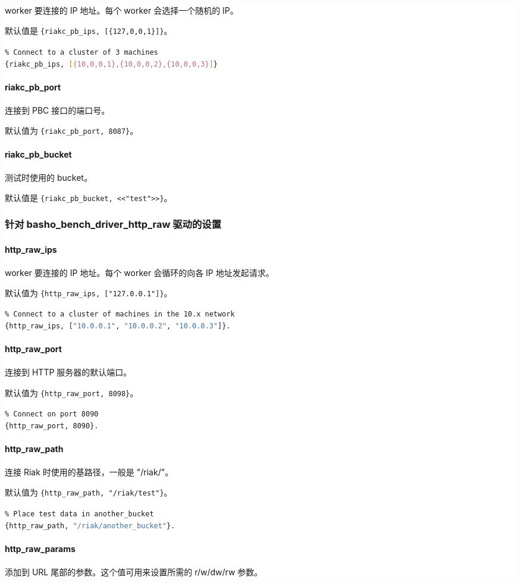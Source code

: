 worker 要连接的 IP 地址。每个 worker 会选择一个随机的 IP。

默认值是 `{riakc_pb_ips, [{127,0,0,1}]}`。

```bash
% Connect to a cluster of 3 machines
{riakc_pb_ips, [{10,0,0,1},{10,0,0,2},{10,0,0,3}]}
```

#### riakc_pb_port

连接到 PBC 接口的端口号。

默认值为 `{riakc_pb_port, 8087}`。

#### riakc_pb_bucket

测试时使用的 bucket。

默认值是 `{riakc_pb_bucket, <<"test">>}`。

### 针对 basho_bench_driver_http_raw 驱动的设置

#### http_raw_ips

worker 要连接的 IP 地址。每个 worker 会循环的向各 IP 地址发起请求。

默认值为 `{http_raw_ips, ["127.0.0.1"]}`。

```bash
% Connect to a cluster of machines in the 10.x network
{http_raw_ips, ["10.0.0.1", "10.0.0.2", "10.0.0.3"]}.
```

#### http_raw_port

连接到 HTTP 服务器的默认端口。

默认值为 `{http_raw_port, 8098}`。

```bash
% Connect on port 8090
{http_raw_port, 8090}.
```

#### http_raw_path

连接 Riak 时使用的基路径，一般是 "/riak/<bucket>"。

默认值为 `{http_raw_path, "/riak/test"}`。

```bash
% Place test data in another_bucket
{http_raw_path, "/riak/another_bucket"}.
```

#### http_raw_params

添加到 URL 尾部的参数。这个值可用来设置所需的 r/w/dw/rw 参数。
